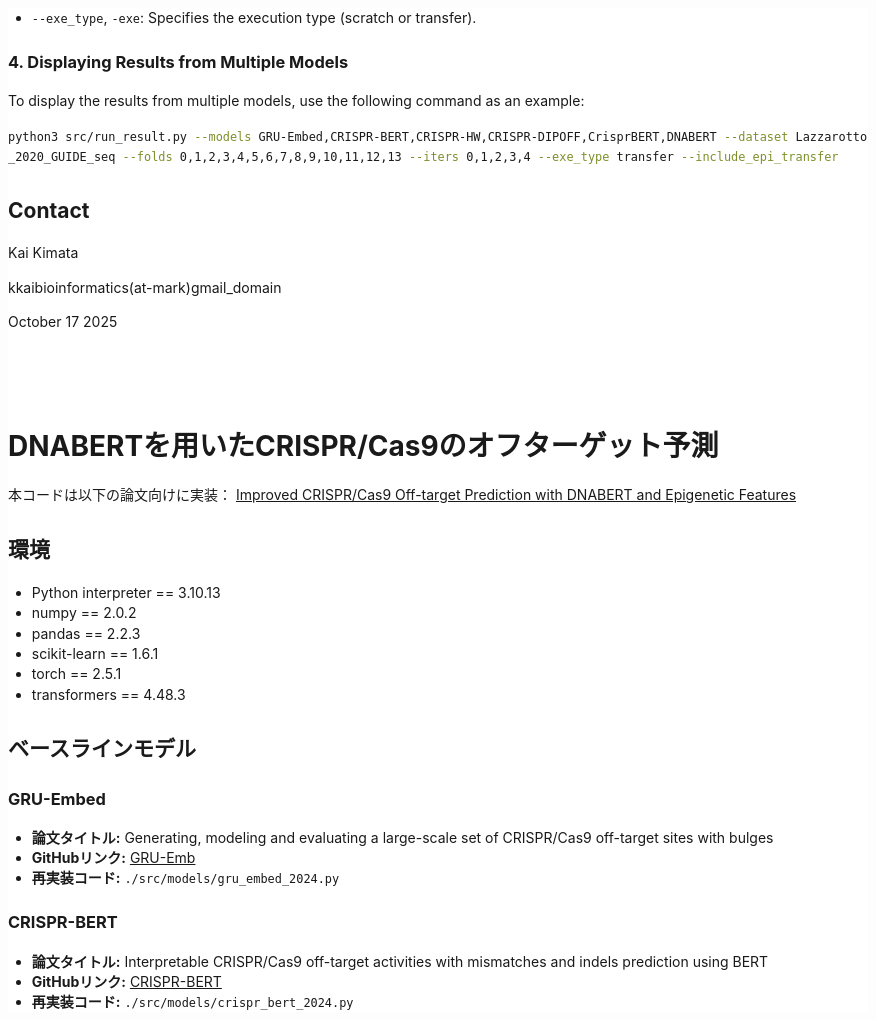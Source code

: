 - `--exe_type`, `-exe`: Specifies the execution type (scratch or transfer).

### 4. Displaying Results from Multiple Models
To display the results from multiple models, use the following command as an example:
```bash
python3 src/run_result.py --models GRU-Embed,CRISPR-BERT,CRISPR-HW,CRISPR-DIPOFF,CrisprBERT,DNABERT --dataset Lazzarotto_2020_GUIDE_seq --folds 0,1,2,3,4,5,6,7,8,9,10,11,12,13 --iters 0,1,2,3,4 --exe_type transfer --include_epi_transfer
```

## Contact

Kai Kimata

kkaibioinformatics(at-mark)gmail_domain

October 17 2025

<br>
<br>


# DNABERTを用いたCRISPR/Cas9のオフターゲット予測

本コードは以下の論文向けに実装：
[Improved CRISPR/Cas9 Off-target Prediction with DNABERT and Epigenetic Features](https://www.biorxiv.org/content/10.1101/2025.04.16.649101v1)


## 環境

- Python interpreter == 3.10.13
- numpy == 2.0.2
- pandas == 2.2.3
- scikit-learn == 1.6.1
- torch == 2.5.1
- transformers == 4.48.3


## ベースラインモデル

### GRU-Embed
- **論文タイトル:** Generating, modeling and evaluating a large-scale set of CRISPR/Cas9 off-target sites with bulges
- **GitHubリンク:** [GRU-Emb](https://github.com/OrensteinLab/CRISPR-Bulge)
- **再実装コード:** `./src/models/gru_embed_2024.py`

### CRISPR-BERT
- **論文タイトル:** Interpretable CRISPR/Cas9 off-target activities with mismatches and indels prediction using BERT
- **GitHubリンク:** [CRISPR-BERT](https://github.com/BrokenStringx/CRISPR-BERT)
- **再実装コード:** `./src/models/crispr_bert_2024.py`
